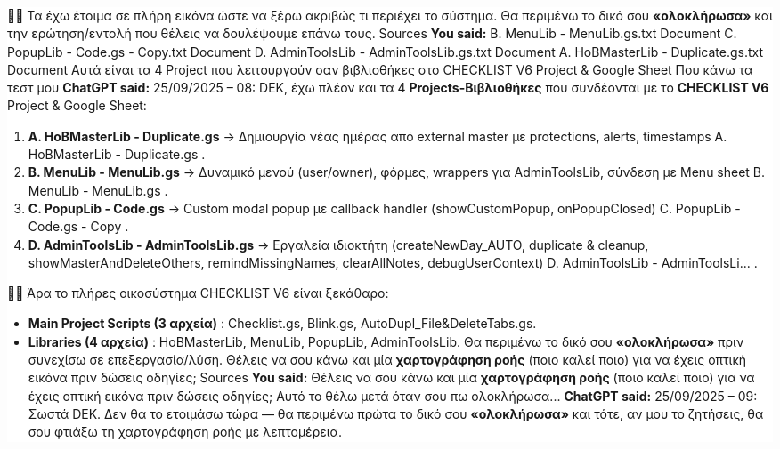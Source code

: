📂📂 Τα έχω έτοιμα σε πλήρη εικόνα ώστε να ξέρω ακριβώς τι περιέχει το σύστημα.
Θα περιμένω το δικό σου **«ολοκλήρωσα»** και την ερώτηση/εντολή που θέλεις να δουλέψουμε επάνω τους.
Sources
**You said:**
B. MenuLib - MenuLib.gs.txt
Document
C. PopupLib - Code.gs - Copy.txt
Document
D. AdminToolsLib - AdminToolsLib.gs.txt
Document
A. HoBMasterLib - Duplicate.gs.txt
Document
Αυτά είναι τα 4 Project που λειτουργούν σαν βιβλιοθήκες στο CHECKLIST V6 Project & Google Sheet Που κάνω τα
τεστ μου
**ChatGPT said:**
25/09/2025 – 08:
DEK, έχω πλέον και τα 4 **Projects-Βιβλιοθήκες** που συνδέονται με το **CHECKLIST V6** Project & Google Sheet:


1. **A. HoBMasterLib - Duplicate.gs** → Δημιουργία νέας ημέρας από external master με protections, alerts,
    timestamps
A. HoBMasterLib - Duplicate.gs
.
2. **B. MenuLib - MenuLib.gs** → Δυναμικό μενού (user/owner), φόρμες, wrappers για AdminToolsLib,
σύνδεση με Menu sheet
B. MenuLib - MenuLib.gs
.
3. **C. PopupLib - Code.gs** → Custom modal popup με callback handler (showCustomPopup, onPopupClosed)
C. PopupLib - Code.gs - Copy
.
4. **D. AdminToolsLib - AdminToolsLib.gs** → Εργαλεία ιδιοκτήτη (createNewDay_AUTO, duplicate & cleanup,
showMasterAndDeleteOthers, remindMissingNames, clearAllNotes, debugUserContext)
D. AdminToolsLib - AdminToolsLi...
.

📂📂 Άρα το πλήρες οικοσύστημα CHECKLIST V6 είναι ξεκάθαρο:

- **Main Project Scripts (3 αρχεία)** : Checklist.gs, Blink.gs, AutoDupl_File&DeleteTabs.gs.
- **Libraries (4 αρχεία)** : HoBMasterLib, MenuLib, PopupLib, AdminToolsLib.
Θα περιμένω το δικό σου **«ολοκλήρωσα»** πριν συνεχίσω σε επεξεργασία/λύση.
Θέλεις να σου κάνω και μία **χαρτογράφηση ροής** (ποιο καλεί ποιο) για να έχεις οπτική εικόνα πριν δώσεις
οδηγίες;
Sources
**You said:**
Θέλεις να σου κάνω και μία **χαρτογράφηση ροής** (ποιο καλεί ποιο) για να έχεις οπτική εικόνα πριν δώσεις
οδηγίες;
Αυτό το θέλω μετά όταν σου πω ολοκλήρωσα...
**ChatGPT said:**
25/09/2025 – 09:
Σωστά DEK.
Δεν θα το ετοιμάσω τώρα — θα περιμένω πρώτα το δικό σου **«ολοκλήρωσα»** και τότε, αν μου το ζητήσεις, θα
σου φτιάξω τη χαρτογράφηση ροής με λεπτομέρεια.
